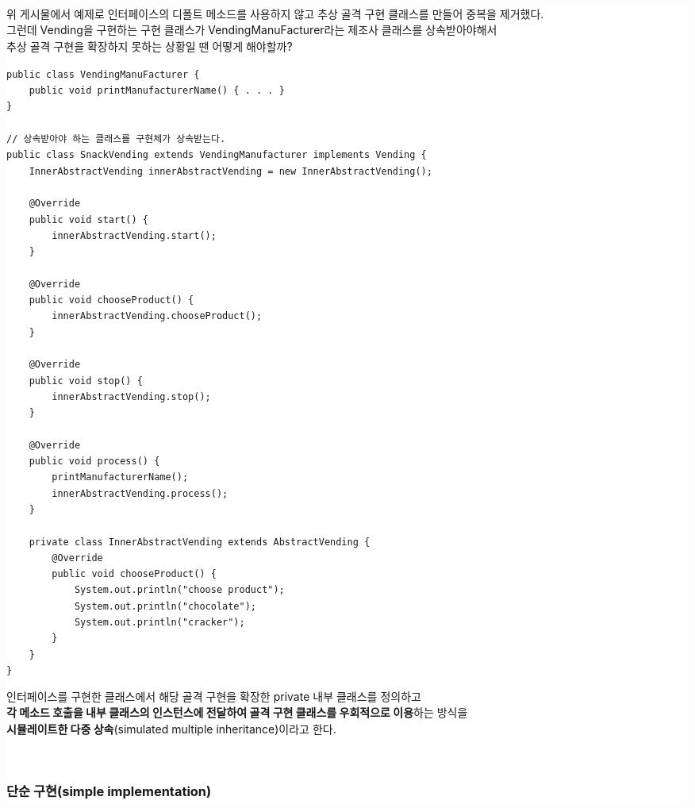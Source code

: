 위 게시물에서 예제로 인터페이스의 디폴트 메소드를 사용하지 않고 추상 골격 구현 클래스를 만들어 중복을 제거했다.        
그런데 Vending을 구현하는 구현 클래스가 VendingManuFacturer라는 제조사 클래스를 상속받아야해서    
추상 골격 구현을 확장하지 못하는 상황일 땐 어떻게 해야할까?

```
public class VendingManuFacturer {
    public void printManufacturerName() { . . . }
}

// 상속받아야 하는 클래스를 구현체가 상속받는다.
public class SnackVending extends VendingManufacturer implements Vending {
    InnerAbstractVending innerAbstractVending = new InnerAbstractVending();

    @Override
    public void start() {
        innerAbstractVending.start();
    }

    @Override
    public void chooseProduct() {
        innerAbstractVending.chooseProduct();
    }

    @Override
    public void stop() {
        innerAbstractVending.stop();
    }

    @Override
    public void process() {
        printManufacturerName();
        innerAbstractVending.process();
    }

    private class InnerAbstractVending extends AbstractVending {
        @Override
        public void chooseProduct() {
            System.out.println("choose product");
            System.out.println("chocolate");
            System.out.println("cracker");
        }
    }
}
```

인터페이스를 구현한 클래스에서 해당 골격 구현을 확장한 private 내부 클래스를 정의하고        
**각 메소드 호출을 내부 클래스의 인스턴스에 전달하여 골격 구현 클래스를 우회적으로 이용**하는 방식을        
**시뮬레이트한 다중 상속**(simulated multiple inheritance)이라고 한다.

<br />   

### 단순 구현(simple implementation)
